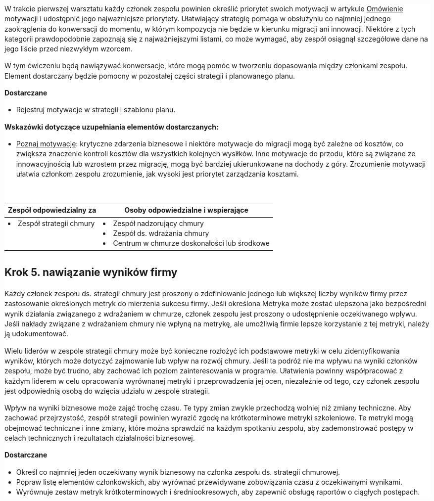 W trakcie pierwszej warsztatu każdy członek zespołu powinien określić priorytet swoich motywacji w artykule [Omówienie motywacji](../../strategy/motivations.md) i udostępnić jego najważniejsze priorytety. Ułatwiający strategię pomaga w obsłużyniu co najmniej jednego zaokrąglenia do konwersacji do momentu, w którym kompozycja nie będzie w kierunku migracji ani innowacji. Niektóre z tych kategorii prawdopodobnie zapoznają się z najważniejszymi listami, co może wymagać, aby zespół osiągnął szczegółowe dane na jego liście przed niezwykłym wzorcem.

W tym ćwiczeniu będą nawiązywać konwersacje, które mogą pomóc w tworzeniu dopasowania między członkami zespołu. Element dostarczany będzie pomocny w pozostałej części strategii i planowanego planu.

**Dostarczane**

- Rejestruj motywacje w [strategii i szablonu planu](https://archcenter.blob.core.windows.net/cdn/fusion/readiness/Microsoft-Cloud-Adoption-Framework-Strategy-and-Plan-Template.docx).

**Wskazówki dotyczące uzupełniania elementów dostarczanych:**

- [Poznaj motywacje](../../strategy/motivations.md): krytyczne zdarzenia biznesowe i niektóre motywacje do migracji mogą być zależne od kosztów, co zwiększa znaczenie kontroli kosztów dla wszystkich kolejnych wysiłków. Inne motywacje do przodu, które są związane ze innowacyjnością lub wzrostem przez migrację, mogą być bardziej ukierunkowane na dochody z góry. Zrozumienie motywacji ułatwia członkom zespołu zrozumienie, jak wysoki jest priorytet zarządzania kosztami.


<br>

| Zespół odpowiedzialny za | Osoby odpowiedzialne i wspierające |
| --- | --- |
| <li> Zespół strategii chmury | <li> Zespół nadzorujący chmury <li> Zespół ds. wdrażania chmury <li> Centrum w chmurze doskonałości lub środkowe |

## <a name="step-5-establish-business-outcomes"></a>Krok 5. nawiązanie wyników firmy

Każdy członek zespołu ds. strategii chmury jest proszony o zdefiniowanie jednego lub większej liczby wyników firmy przez zastosowanie określonych metryk do mierzenia sukcesu firmy. Jeśli określona Metryka może zostać ulepszona jako bezpośredni wynik działania związanego z wdrażaniem w chmurze, członek zespołu jest proszony o udostępnienie oczekiwanego wpływu. Jeśli nakłady związane z wdrażaniem chmury nie wpłyną na metrykę, ale umożliwią firmie lepsze korzystanie z tej metryki, należy ją udokumentować.

Wielu liderów w zespole strategii chmury może być konieczne rozłożyć ich podstawowe metryki w celu zidentyfikowania wyników, których może dotyczyć zajmowanie lub wpływ na rozwój chmury. Jeśli ta podróż nie ma wpływu na wyniki członków zespołu, może być trudno, aby zachować ich poziom zainteresowania w programie. Ułatwienia powinny współpracować z każdym liderem w celu opracowania wyrównanej metryki i przeprowadzenia jej ocen, niezależnie od tego, czy członek zespołu jest odpowiednią osobą do wzięcia udziału w zespole strategii.

Wpływ na wyniki biznesowe może zająć trochę czasu. Te typy zmian zwykle przechodzą wolniej niż zmiany techniczne. Aby zachować przejrzystość, zespół strategii powinien wyrazić zgodę na krótkoterminowe metryki szkoleniowe. Te metryki mogą obejmować techniczne i inne zmiany, które można sprawdzić na każdym spotkaniu zespołu, aby zademonstrować postępy w celach technicznych i rezultatach działalności biznesowej.

**Dostarczane**

- Określ co najmniej jeden oczekiwany wynik biznesowy na członka zespołu ds. strategii chmurowej.
- Popraw listę elementów członkowskich, aby wyrównać przewidywane zobowiązania czasu z oczekiwanymi wynikami.
- Wyrównuje zestaw metryk krótkoterminowych i średniookresowych, aby zapewnić obsługę raportów o ciągłych postępach.
